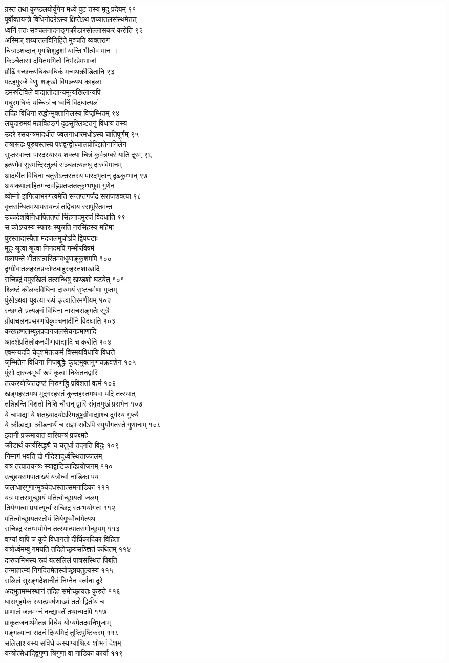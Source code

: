 ग्रस्तं तथा कुण्डलयोर्युगेन मध्ये पुटं तस्य मृदु प्रदेयम् ९१  
पूर्वोक्तयन्त्रे विधिनोदरेऽस्य क्षिप्तेऽथ शय्यातलसंस्थमेतत्  
ध्वनिं ततः सञ्चलनादनङ्गक्रीडारसोल्लासकरं करोति ९२  
अस्मिञ् शय्यातलविनिहिते मुञ्चति व्यक्तरागं  
चित्राञ्शब्दान् मृगशिशुदृशां यान्ति भीत्येव मानः ।  
किञ्चैतासां दयितमभितो निर्भरप्रेमभाजां  
प्रौढिं गच्छन्त्यधिकमधिकं मन्मथक्रीडितानि ९३  
पटहमुरजे वेणुः शङ्खो विपञ्च्यथ काहला  
डमरुटिविले वाद्यातोद्यान्यमून्यखिलान्यपि  
मधुरमधिकं यच्चित्रं च ध्वनिं विदधात्यलं  
तदिह विधिना रुद्धोन्मुक्तानिलस्य विजृम्भितम् ९४  
लघुदारुमयं महाविहङ्गं दृढसुश्लिष्टतनुं विधाय तस्य  
उदरे रसयन्त्रमादधीत ज्वलनाधारमधोऽस्य चातिपूर्णम् ९५  
तत्रारूढः पूरुषस्तस्य पक्षद्वन्द्वोच्चालप्रोज्झितेनानिलेन  
सुप्तस्वान्तः पारदस्यास्य शक्त्या चित्रं कुर्वन्नम्बरे याति दूरम् ९६  
इत्थमेव सुरमन्दिरतुल्यं सञ्चलत्यलघु दारुविमानम्  
आदधीत विधिना चतुरोऽन्तस्तस्य पारदभृतान् दृढकुम्भान् ९७  
अयःकपालाहितमन्दवह्निप्रतप्ततत्कुम्भभुवा गुणेन  
व्योम्नो झगित्याभरणत्वमेति सन्तप्तगर्जद्र सराजशक्त्या ९८  
वृत्तसन्धितमथायसयन्त्रं तद्विधाय रसपूरितमन्तः  
उच्चदेशविनिधापिततप्तं सिंहनादमुरजं विदधाति ९९  
स कोऽप्यस्य स्फारः स्फुरति नरसिंहस्य महिमा  
पुरस्ताद्यस्यैता मदजलमुचोऽपि द्विपघटाः  
मुहुः श्रुत्वा श्रुत्वा निनदमपि गम्भीरविषमं  
पलायन्ते भीतास्त्वरितमवधूयाङ्कुशमपि १००  
दृग्ग्रीवातलहस्तप्रकोष्ठबाहूरुहस्तशाखादि  
सच्छिद्रं वपुरखिलं तत्सन्धिषु खण्डशो घटयेत् १०१  
श्लिष्टं कीलकविधिना दारुमयं सृष्टचर्मणा गुप्तम्  
पुंसोऽथवा युवत्या रूपं कृत्वातिरमणीयम् १०२  
रन्ध्रगतैः प्रत्यङ्गं विधिना नाराचसङ्गतैः सूत्रैः  
ग्रीवाचलनप्रसरणविकुञ्चनादीनि विदधाति १०३  
करग्रहणताम्बूलप्रदानजलसेचनप्रमाणादि  
आदर्शप्रतिलोकनवीणावाद्यादि च करोति १०४  
एवमन्यदपि चेदृशमेतत्कर्म विस्मयविधायि विधत्ते  
जृम्भितेन विधिना निजबुद्धेः कृष्टमुक्तगुणचक्रवशेन १०५  
पुंसो दारुजमूर्ध्वं रूपं कृत्वा निकेतनद्वारि  
तत्करयोजितदण्डं निरुणद्धि प्रविशतां वर्त्म १०६  
खड्गहस्तमथ मुद्गरहस्तं कुन्तहस्तमथवा यदि तत्स्यात्  
तन्निहन्ति विशतो निशि चौरान् द्वारि संवृतमुखं प्रसभेन १०७  
ये चापाद्या ये शतघ्न्यादयोऽस्मिन्नुष्ट्रग्रीवाद्याश्च दुर्गस्य गुप्त्यै  
ये क्रीडाद्याः क्रीडनार्थं च राज्ञां सर्वेऽपि स्युर्योगतस्ते गुणानाम्
१०८  
इदानीं प्रक्रमायातं वारियन्त्रं प्रचक्ष्महे  
क्रीडार्थं कार्यसिद्ध्यै च चतुर्धा तद्गतिं विदुः १०९  
निम्नगं भवति द्रो णीदेशादूर्ध्वस्थिताज्जलम्  
यत्र तत्पातयन्त्रः स्याद्वाटिकादिप्रयोजनम् ११०  
उच्छ्रायसमपाताख्यं यत्रोर्ध्वा नाडिका पयः  
जलाधारगुणान्मुञ्चेदधस्तात्समनाडिका १११  
यत्र पातसमुच्छ्रायं पतित्वोच्छ्रायतो जलम्  
तिर्यग्गत्वा प्रयात्यूर्ध्वं सच्छिद्र स्तम्भयोगतः ११२  
पतित्वोच्छ्रायतस्तोयं तिर्यगूर्ध्वोर्ध्वमेत्यथ  
सच्छिद्र स्तम्भयोगेन तत्स्यात्पातसमोच्छ्रयम् ११३  
वाप्यां वापि च कूपे विधानतो दीर्घिकादिका विहिता  
यत्रोर्ध्वमम्बु गमयति तदिहोच्छ्रयसञ्ज्ञितं कथितम् ११४  
दारुजमिभस्य रूपं यत्सलिलं पात्रसंस्थितं पिबति  
तन्माहात्म्यं निगदितमेतस्योच्छ्रायतुल्यस्य ११५  
सलिलं सुरङ्गदेशानीतं निम्नेन वर्त्मना दूरे  
अद्भुतमम्भस्थानं तदिह समोच्छ्रायतः कुरुते ११६  
धारागृहमेकं स्यात्प्रवर्षणाख्यं ततो द्वितीयं च  
प्राणालं जलमग्नं नन्द्यावर्तं तथान्यदपि ११७  
प्राकृतजनार्थमेतन्न विधेयं योग्यमेतदवनिभुजाम्  
मङ्गल्यानां सदनं दिव्यमिदं तुष्टिपुष्टिकरम् ११८  
सलिलाशयस्य सविधे कस्याप्याश्रित्य शोभनं देशम्  
यन्त्रोत्सेधाद्द्विगुणा त्रिगुणा वा नाडिका कार्या ११९  
